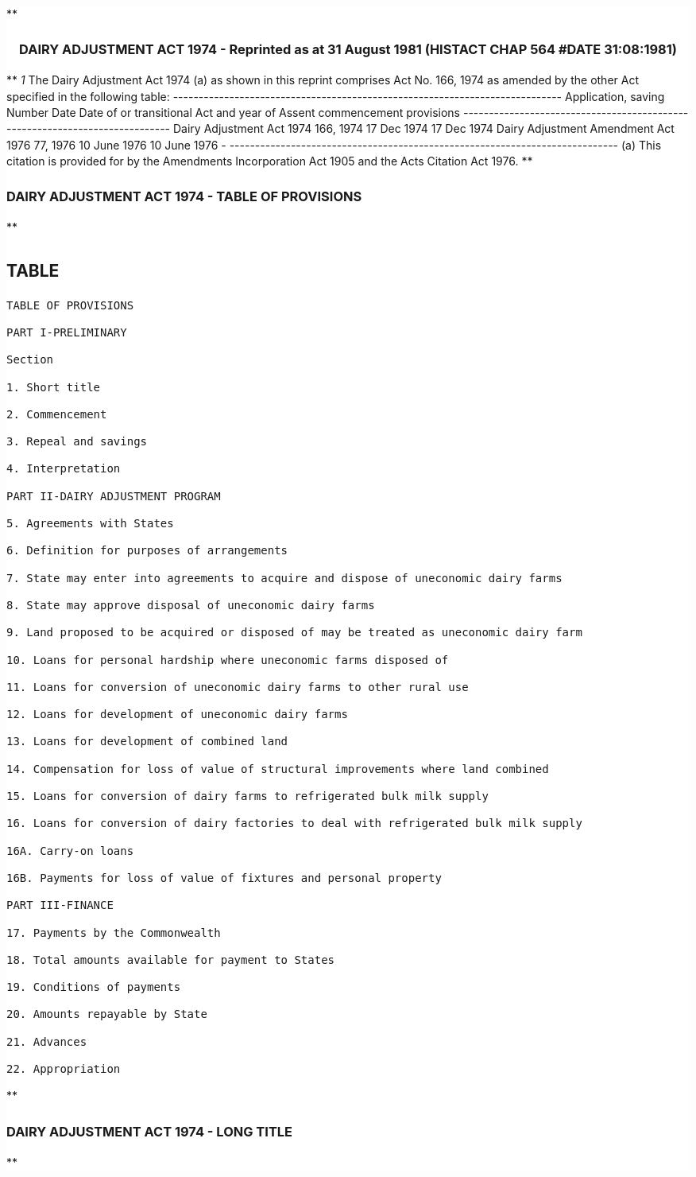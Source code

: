 **<b>

### <center><name>DAIRY ADJUSTMENT ACT 1974 - Reprinted as at 31 August 1981 (HISTACT CHAP 564 #DATE 31:08:1981) </name></center>
</b>** *1* The Dairy Adjustment Act 1974 (a) as shown in this reprint comprises Act No. 166, 1974 as amended by the other Act specified in the following table:<lf> ---------------------------------------------------------------------------- <lf> Application,<lf>                                                                    saving<lf>                           Number   Date        Date of             or<lf> transitional<lf>     Act                   and year of Assent   commencement        provisions<lf> ---------------------------------------------------------------------------- Dairy Adjustment<lf>     Act 1974              166, 1974 17 Dec 1974 17 Dec 1974<lf>     Dairy Adjustment<lf>     Amendment Act 1976    77, 1976 10 June 1976 10 June 1976       -<lf> ---------------------------------------------------------------------------- (a)  This citation is provided for by the Amendments Incorporation Act 1905<lf> and the Acts Citation Act 1976.<lf> </lf></lf></lf></lf></lf></lf></lf></lf></lf></lf></lf></lf></lf>
**<b>

### <name>DAIRY ADJUSTMENT ACT 1974 - TABLE OF PROVISIONS </name>
</b>** 

## TABLE
<tables> <tt>                             TABLE  OF  PROVISIONS 

<lf>                                PART I-PRELIMINARY<lf> <p><lf> Section<lf> <p>  1\.        Short title<lf> <p>  2\.        Commencement<lf> <p>  3\.        Repeal and savings<lf> <p>  4\.        Interpretation<lf> <p><lf>                               PART II-DAIRY ADJUSTMENT PROGRAM<lf> <p><lf> <p>  5\.        Agreements with States<lf> <p>  6\.        Definition for purposes of arrangements<lf> <p>  7\.        State may enter into agreements to acquire and dispose of uneconomic dairy farms<lf> <p>  8\.        State may approve disposal of uneconomic dairy farms<lf> <p>  9\.        Land proposed to be acquired or disposed of may be treated as<lf>             uneconomic dairy farm<lf> <p>  10\.       Loans for personal hardship where uneconomic farms disposed of<lf> <p>  11\.       Loans for conversion of uneconomic dairy farms to other rural use<lf> <p>  12\.       Loans for development of uneconomic dairy farms<lf> <p>  13\.       Loans for development of combined land<lf> <p>  14\.       Compensation for loss of value of structural improvements where land combined<lf> <p>  15\.       Loans for conversion of dairy farms to refrigerated bulk milk supply </p><p>  16\.       Loans for conversion of dairy factories to deal with refrigerated<lf>             bulk milk supply<lf> <p>  16A.      Carry-on loans<lf> <p>  16B.      Payments for loss of value of fixtures and personal property<lf> <p><lf>                                       PART III-FINANCE<lf> <p><lf> <p>  17\.       Payments by the Commonwealth<lf> <p>  18\.       Total amounts available for payment to States<lf> <p>  19\.       Conditions of payments<lf> <p>  20\.       Amounts repayable by State<lf> <p>  21\.       Advances<lf> <p>  22\.       Appropriation<lf> <p><lf> </lf></p></lf></p></lf></p></lf></p></lf></p></lf></p></lf></p></lf></p></lf></lf></p></lf></p></lf></p></lf></lf></p></lf></p></lf></p></lf></p></lf></p></lf></p></lf></lf></p></lf></p></lf></p></lf></p></lf></p></lf></p></lf></lf></p></lf></p></lf></p></lf></p></lf></p></lf></lf></p></lf></lf>
</tt></tables>
**<b>

### <name>DAIRY ADJUSTMENT ACT 1974 - LONG TITLE </name>
</b>** 
